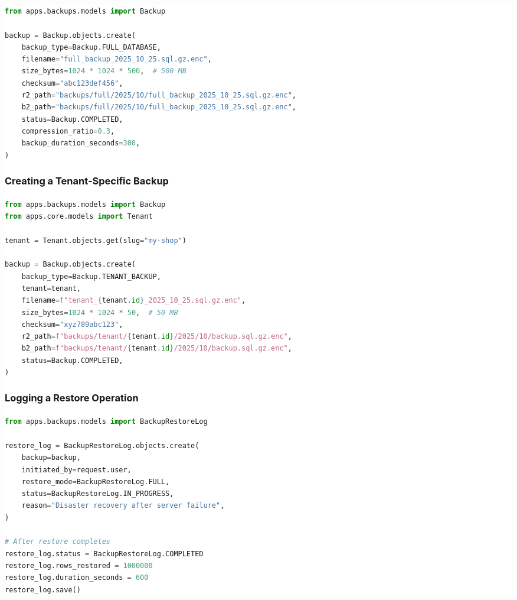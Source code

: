 ```python
from apps.backups.models import Backup

backup = Backup.objects.create(
    backup_type=Backup.FULL_DATABASE,
    filename="full_backup_2025_10_25.sql.gz.enc",
    size_bytes=1024 * 1024 * 500,  # 500 MB
    checksum="abc123def456",
    r2_path="backups/full/2025/10/full_backup_2025_10_25.sql.gz.enc",
    b2_path="backups/full/2025/10/full_backup_2025_10_25.sql.gz.enc",
    status=Backup.COMPLETED,
    compression_ratio=0.3,
    backup_duration_seconds=300,
)
```

### Creating a Tenant-Specific Backup

```python
from apps.backups.models import Backup
from apps.core.models import Tenant

tenant = Tenant.objects.get(slug="my-shop")

backup = Backup.objects.create(
    backup_type=Backup.TENANT_BACKUP,
    tenant=tenant,
    filename=f"tenant_{tenant.id}_2025_10_25.sql.gz.enc",
    size_bytes=1024 * 1024 * 50,  # 50 MB
    checksum="xyz789abc123",
    r2_path=f"backups/tenant/{tenant.id}/2025/10/backup.sql.gz.enc",
    b2_path=f"backups/tenant/{tenant.id}/2025/10/backup.sql.gz.enc",
    status=Backup.COMPLETED,
)
```

### Logging a Restore Operation

```python
from apps.backups.models import BackupRestoreLog

restore_log = BackupRestoreLog.objects.create(
    backup=backup,
    initiated_by=request.user,
    restore_mode=BackupRestoreLog.FULL,
    status=BackupRestoreLog.IN_PROGRESS,
    reason="Disaster recovery after server failure",
)

# After restore completes
restore_log.status = BackupRestoreLog.COMPLETED
restore_log.rows_restored = 1000000
restore_log.duration_seconds = 600
restore_log.save()
```
